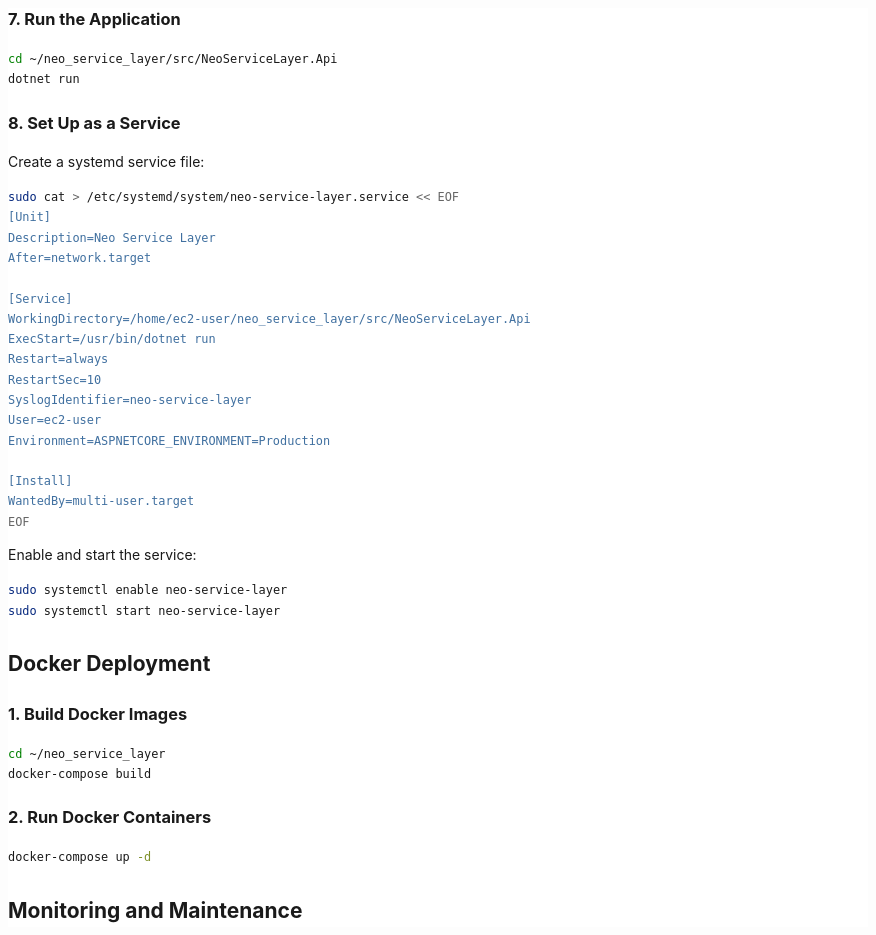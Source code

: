 ### 7. Run the Application

```bash
cd ~/neo_service_layer/src/NeoServiceLayer.Api
dotnet run
```

### 8. Set Up as a Service

Create a systemd service file:

```bash
sudo cat > /etc/systemd/system/neo-service-layer.service << EOF
[Unit]
Description=Neo Service Layer
After=network.target

[Service]
WorkingDirectory=/home/ec2-user/neo_service_layer/src/NeoServiceLayer.Api
ExecStart=/usr/bin/dotnet run
Restart=always
RestartSec=10
SyslogIdentifier=neo-service-layer
User=ec2-user
Environment=ASPNETCORE_ENVIRONMENT=Production

[Install]
WantedBy=multi-user.target
EOF
```

Enable and start the service:

```bash
sudo systemctl enable neo-service-layer
sudo systemctl start neo-service-layer
```

## Docker Deployment

### 1. Build Docker Images

```bash
cd ~/neo_service_layer
docker-compose build
```

### 2. Run Docker Containers

```bash
docker-compose up -d
```

## Monitoring and Maintenance
